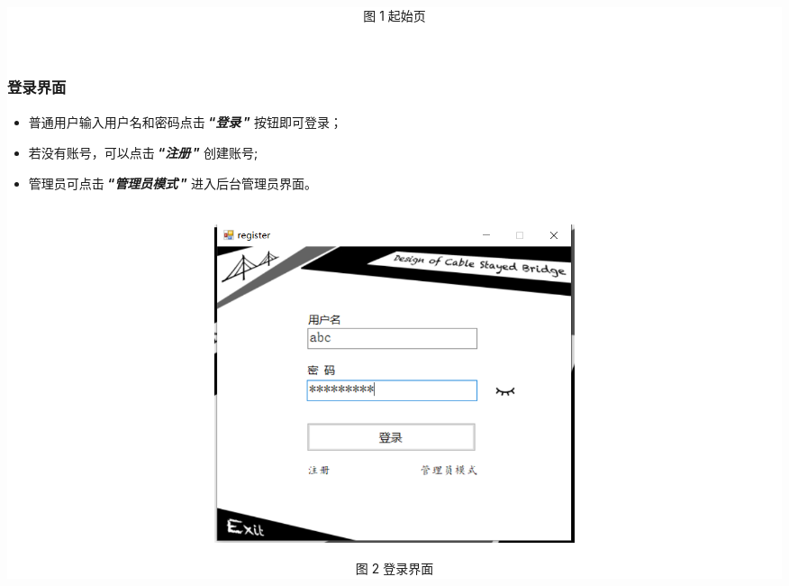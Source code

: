 </center>

<center>

图 1 起始页

</center>

<br/>
    
### 登录界面
* 普通用户输入用户名和密码点击 **“*登录* ”** 按钮即可登录；

* 若没有账号，可以点击 **“*注册* ”** 创建账号;

* 管理员可点击 **“*管理员模式* ”** 进入后台管理员界面。

<br/>

<center>

<img width=400 src="pic/sign_in1.png" />

</center>

<center>

图 2 登录界面
